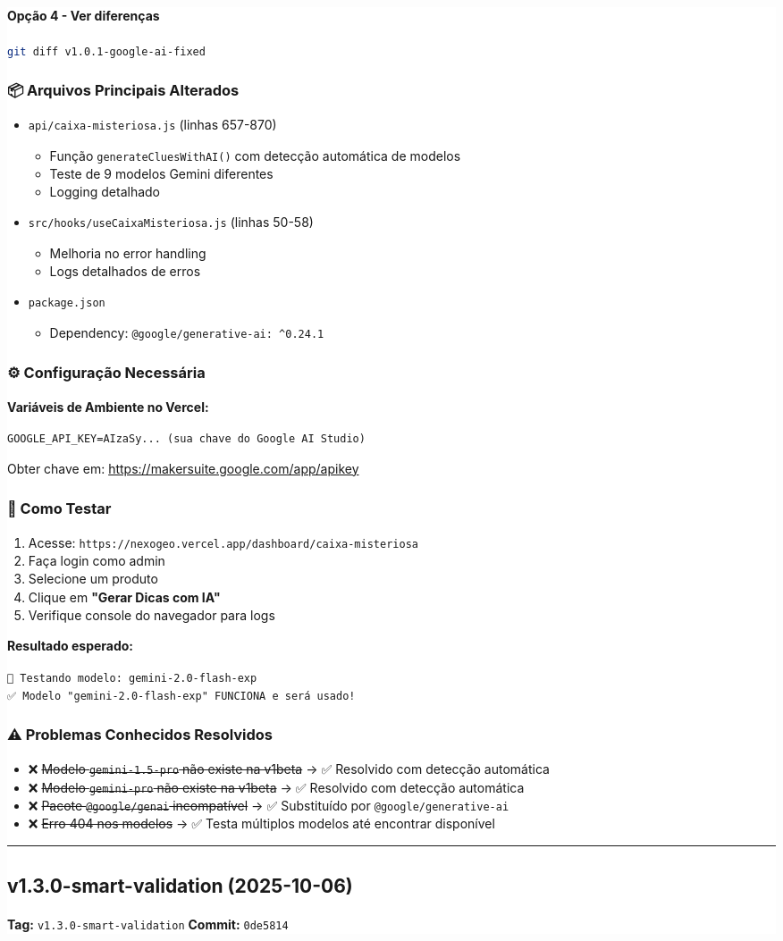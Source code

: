 #### Opção 4 - Ver diferenças
```bash
git diff v1.0.1-google-ai-fixed
```

### 📦 Arquivos Principais Alterados

- `api/caixa-misteriosa.js` (linhas 657-870)
  - Função `generateCluesWithAI()` com detecção automática de modelos
  - Teste de 9 modelos Gemini diferentes
  - Logging detalhado

- `src/hooks/useCaixaMisteriosa.js` (linhas 50-58)
  - Melhoria no error handling
  - Logs detalhados de erros

- `package.json`
  - Dependency: `@google/generative-ai: ^0.24.1`

### ⚙️ Configuração Necessária

**Variáveis de Ambiente no Vercel:**
```
GOOGLE_API_KEY=AIzaSy... (sua chave do Google AI Studio)
```

Obter chave em: https://makersuite.google.com/app/apikey

### 🧪 Como Testar

1. Acesse: `https://nexogeo.vercel.app/dashboard/caixa-misteriosa`
2. Faça login como admin
3. Selecione um produto
4. Clique em **"Gerar Dicas com IA"**
5. Verifique console do navegador para logs

**Resultado esperado:**
```
📡 Testando modelo: gemini-2.0-flash-exp
✅ Modelo "gemini-2.0-flash-exp" FUNCIONA e será usado!
```

### ⚠️ Problemas Conhecidos Resolvidos

- ❌ ~~Modelo `gemini-1.5-pro` não existe na v1beta~~ → ✅ Resolvido com detecção automática
- ❌ ~~Modelo `gemini-pro` não existe na v1beta~~ → ✅ Resolvido com detecção automática
- ❌ ~~Pacote `@google/genai` incompatível~~ → ✅ Substituído por `@google/generative-ai`
- ❌ ~~Erro 404 nos modelos~~ → ✅ Testa múltiplos modelos até encontrar disponível

---

## v1.3.0-smart-validation (2025-10-06)

**Tag:** `v1.3.0-smart-validation`
**Commit:** `0de5814`
